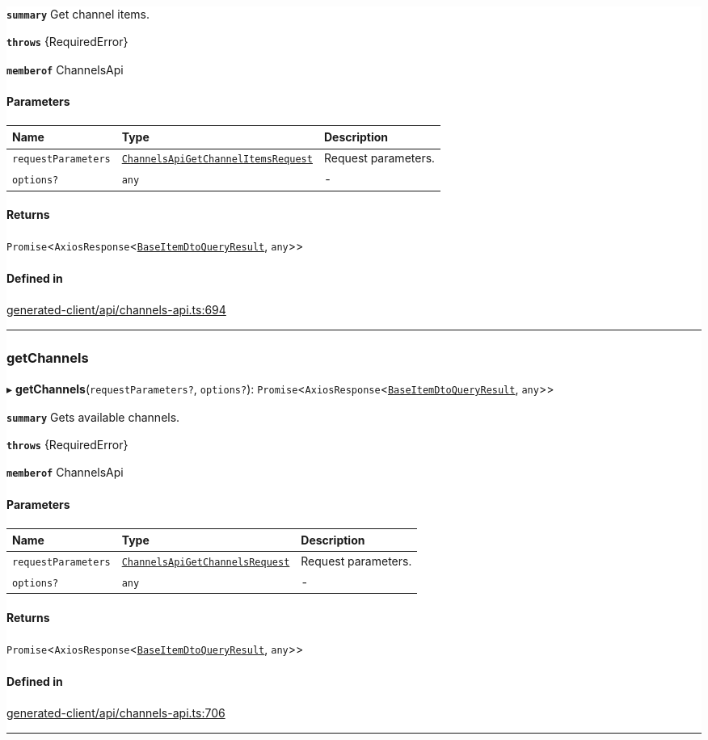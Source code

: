 **`summary`** Get channel items.

**`throws`** {RequiredError}

**`memberof`** ChannelsApi

#### Parameters

| Name | Type | Description |
| :------ | :------ | :------ |
| `requestParameters` | [`ChannelsApiGetChannelItemsRequest`](../interfaces/generated_client.ChannelsApiGetChannelItemsRequest.md) | Request parameters. |
| `options?` | `any` | - |

#### Returns

`Promise`<`AxiosResponse`<[`BaseItemDtoQueryResult`](../interfaces/generated_client.BaseItemDtoQueryResult.md), `any`\>\>

#### Defined in

[generated-client/api/channels-api.ts:694](https://github.com/thornbill/jellyfin-sdk-typescript/blob/3ae780a/src/generated-client/api/channels-api.ts#L694)

___

### getChannels

▸ **getChannels**(`requestParameters?`, `options?`): `Promise`<`AxiosResponse`<[`BaseItemDtoQueryResult`](../interfaces/generated_client.BaseItemDtoQueryResult.md), `any`\>\>

**`summary`** Gets available channels.

**`throws`** {RequiredError}

**`memberof`** ChannelsApi

#### Parameters

| Name | Type | Description |
| :------ | :------ | :------ |
| `requestParameters` | [`ChannelsApiGetChannelsRequest`](../interfaces/generated_client.ChannelsApiGetChannelsRequest.md) | Request parameters. |
| `options?` | `any` | - |

#### Returns

`Promise`<`AxiosResponse`<[`BaseItemDtoQueryResult`](../interfaces/generated_client.BaseItemDtoQueryResult.md), `any`\>\>

#### Defined in

[generated-client/api/channels-api.ts:706](https://github.com/thornbill/jellyfin-sdk-typescript/blob/3ae780a/src/generated-client/api/channels-api.ts#L706)

___
